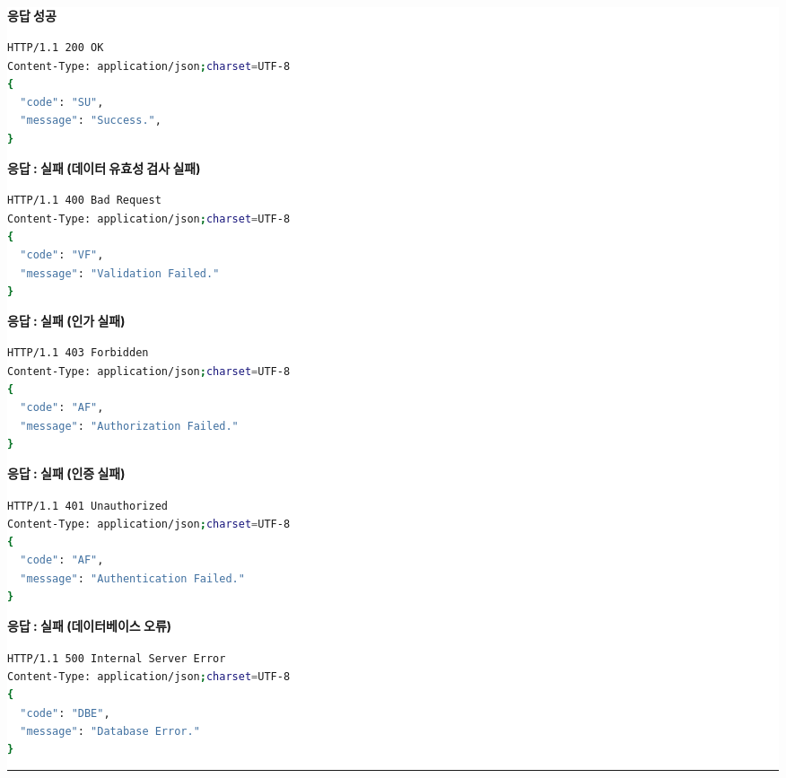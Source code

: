 **응답 성공**

```bash
HTTP/1.1 200 OK
Content-Type: application/json;charset=UTF-8
{
  "code": "SU",
  "message": "Success.",
}
```

**응답 : 실패 (데이터 유효성 검사 실패)**

```bash
HTTP/1.1 400 Bad Request
Content-Type: application/json;charset=UTF-8
{
  "code": "VF",
  "message": "Validation Failed."
}
```

**응답 : 실패 (인가 실패)**

```bash
HTTP/1.1 403 Forbidden
Content-Type: application/json;charset=UTF-8
{
  "code": "AF",
  "message": "Authorization Failed."
}
```

**응답 : 실패 (인증 실패)**

```bash
HTTP/1.1 401 Unauthorized
Content-Type: application/json;charset=UTF-8
{
  "code": "AF",
  "message": "Authentication Failed."
}
```

**응답 : 실패 (데이터베이스 오류)**

```bash
HTTP/1.1 500 Internal Server Error
Content-Type: application/json;charset=UTF-8
{
  "code": "DBE",
  "message": "Database Error."
}
```

---

